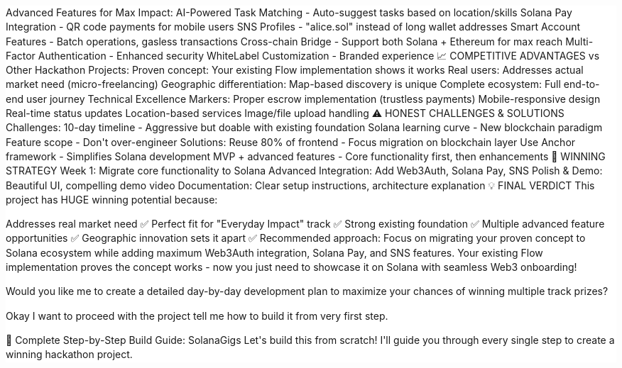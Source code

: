 Advanced Features for Max Impact:
AI-Powered Task Matching - Auto-suggest tasks based on location/skills
Solana Pay Integration - QR code payments for mobile users
SNS Profiles - "alice.sol" instead of long wallet addresses
Smart Account Features - Batch operations, gasless transactions
Cross-chain Bridge - Support both Solana + Ethereum for max reach
Multi-Factor Authentication - Enhanced security
WhiteLabel Customization - Branded experience
📈 COMPETITIVE ADVANTAGES
vs Other Hackathon Projects:
Proven concept: Your existing Flow implementation shows it works
Real users: Addresses actual market need (micro-freelancing)
Geographic differentiation: Map-based discovery is unique
Complete ecosystem: Full end-to-end user journey
Technical Excellence Markers:
Proper escrow implementation (trustless payments)
Mobile-responsive design
Real-time status updates
Location-based services
Image/file upload handling
⚠️ HONEST CHALLENGES & SOLUTIONS
Challenges:
10-day timeline - Aggressive but doable with existing foundation
Solana learning curve - New blockchain paradigm
Feature scope - Don't over-engineer
Solutions:
Reuse 80% of frontend - Focus migration on blockchain layer
Use Anchor framework - Simplifies Solana development
MVP + advanced features - Core functionality first, then enhancements
🎯 WINNING STRATEGY
Week 1: Migrate core functionality to Solana
Advanced Integration: Add Web3Auth, Solana Pay, SNS
Polish & Demo: Beautiful UI, compelling demo video
Documentation: Clear setup instructions, architecture explanation
💡 FINAL VERDICT
This project has HUGE winning potential because:

Addresses real market need ✅
Perfect fit for "Everyday Impact" track ✅
Strong existing foundation ✅
Multiple advanced feature opportunities ✅
Geographic innovation sets it apart ✅
Recommended approach: Focus on migrating your proven concept to Solana ecosystem while adding maximum Web3Auth integration, Solana Pay, and SNS features. Your existing Flow implementation proves the concept works - now you just need to showcase it on Solana with seamless Web3 onboarding!

Would you like me to create a detailed day-by-day development plan to maximize your chances of winning multiple track prizes?

Okay I want to proceed with the project tell me how to build it from very first step.

🚀 Complete Step-by-Step Build Guide: SolanaGigs
Let's build this from scratch! I'll guide you through every single step to create a winning hackathon project.
